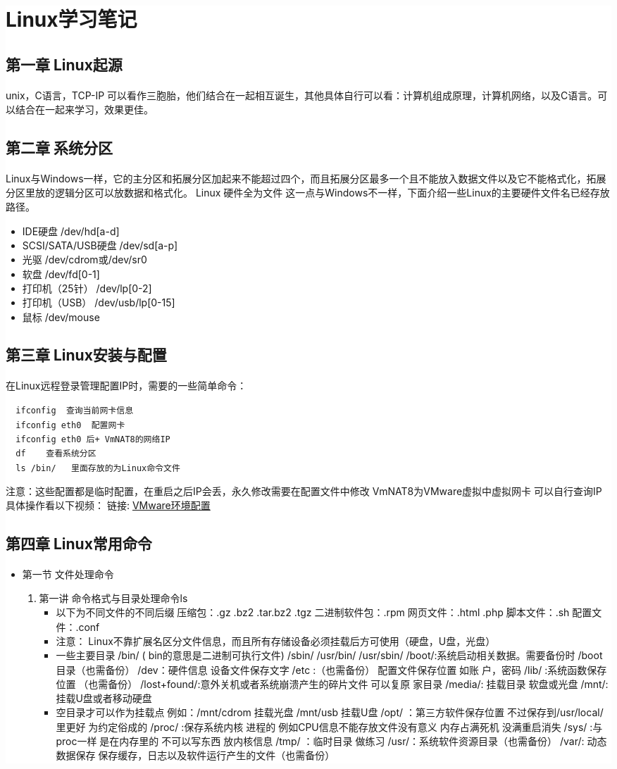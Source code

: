 # Linux学习笔记
## 第一章 Linux起源
unix，C语言，TCP-IP 可以看作三胞胎，他们结合在一起相互诞生，其他具体自行可以看：计算机组成原理，计算机网络，以及C语言。可以结合在一起来学习，效果更佳。
## 第二章 系统分区
Linux与Windows一样，它的主分区和拓展分区加起来不能超过四个，而且拓展分区最多一个且不能放入数据文件以及它不能格式化，拓展分区里放的逻辑分区可以放数据和格式化。
Linux 硬件全为文件 这一点与Windows不一样，下面介绍一些Linux的主要硬件文件名已经存放路径。
* IDE硬盘 /dev/hd[a-d]
* SCSI/SATA/USB硬盘 /dev/sd[a-p]
* 光驱 /dev/cdrom或/dev/sr0
* 软盘 /dev/fd[0-1]
* 打印机（25针） /dev/lp[0-2]
* 打印机（USB） /dev/usb/lp[0-15]
* 鼠标 /dev/mouse
## 第三章 Linux安装与配置
在Linux远程登录管理配置IP时，需要的一些简单命令：
```
  ifconfig  查询当前网卡信息
  ifconfig eth0  配置网卡 
  ifconfig eth0 后+ VmNAT8的网络IP   
  df    查看系统分区
  ls /bin/   里面存放的为Linux命令文件  
```
注意：这些配置都是临时配置，在重启之后IP会丢，永久修改需要在配置文件中修改
VmNAT8为VMware虚拟中虚拟网卡 可以自行查询IP
具体操作看以下视频：
链接: [VMware环境配置](https://www.bilibili.com/video/BV1mW411i7Qf?p=9 "VMware环境配置")

## 第四章 Linux常用命令
 * 第一节 文件处理命令
 
   1. 第一讲 命令格式与目录处理命令ls
       * 以下为不同文件的不同后缀
         压缩包：.gz .bz2 .tar.bz2 .tgz
         二进制软件包：.rpm
         网页文件：.html .php
         脚本文件：.sh
         配置文件：.conf 
       * 注意： Linux不靠扩展名区分文件信息，而且所有存储设备必须挂载后方可使用（硬盘，U盘，光盘）
       * 一些主要目录
        /bin/ ( bin的意思是二进制可执行文件)
        /sbin/
        /usr/bin/
        /usr/sbin/
        /boot/:系统启动相关数据。需要备份时 /boot目录（也需备份）
        /dev：硬件信息 设备文件保存文字
        /etc :（也需备份） 配置文件保存位置 如账 户，密码
        /lib/ :系统函数保存位置 （也需备份）
        /lost+found/:意外关机或者系统崩溃产生的碎片文件 可以复原 家目录
        /media/: 挂载目录 软盘或光盘
        /mnt/: 挂载U盘或者移动硬盘
       * 空目录才可以作为挂载点
        例如：/mnt/cdrom 挂载光盘 /mnt/usb 挂载U盘
        /opt/ ：第三方软件保存位置 不过保存到/usr/local/里更好 为约定俗成的
        /proc/ :保存系统内核 进程的 例如CPU信息不能存放文件没有意义 内存占满死机 没满重启消失
        /sys/ :与proc一样 是在内存里的 不可以写东西 放内核信息
        /tmp/ ：临时目录 做练习
        /usr/：系统软件资源目录（也需备份）
        /var/: 动态数据保存 保存缓存，日志以及软件运行产生的文件（也需备份）